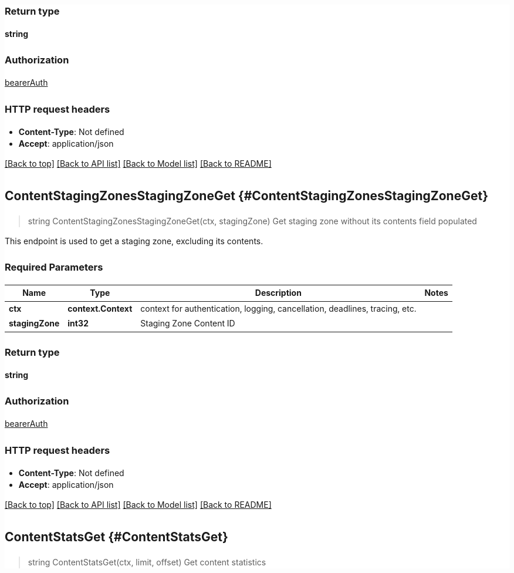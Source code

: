### Return type

**string**

### Authorization

[bearerAuth](../README.md#bearerAuth)

### HTTP request headers

- **Content-Type**: Not defined
- **Accept**: application/json

[[Back to top]](#) [[Back to API list]](../README.md#documentation-for-api-endpoints) [[Back to Model list]](../README.md#documentation-for-models) [[Back to README]](../README.md)

## **ContentStagingZonesStagingZoneGet** {#ContentStagingZonesStagingZoneGet}

> string ContentStagingZonesStagingZoneGet(ctx, stagingZone)
> Get staging zone without its contents field populated

This endpoint is used to get a staging zone, excluding its contents.

### Required Parameters

| Name            | Type                | Description                                                                 | Notes |
| --------------- | ------------------- | --------------------------------------------------------------------------- | ----- |
| **ctx**         | **context.Context** | context for authentication, logging, cancellation, deadlines, tracing, etc. |
| **stagingZone** | **int32**           | Staging Zone Content ID                                                     |

### Return type

**string**

### Authorization

[bearerAuth](../README.md#bearerAuth)

### HTTP request headers

- **Content-Type**: Not defined
- **Accept**: application/json

[[Back to top]](#) [[Back to API list]](../README.md#documentation-for-api-endpoints) [[Back to Model list]](../README.md#documentation-for-models) [[Back to README]](../README.md)

## **ContentStatsGet** {#ContentStatsGet}

> string ContentStatsGet(ctx, limit, offset)
> Get content statistics

